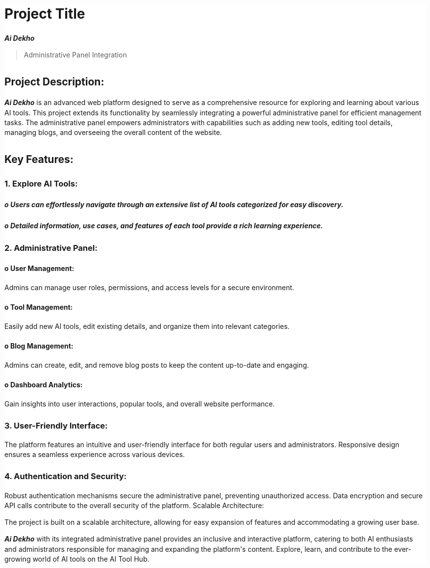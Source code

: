 
# Project Title

**_Ai Dekho_**
> Administrative Panel Integration

## Project Description:

**_Ai Dekho_** is an advanced web platform designed to serve as a comprehensive resource for exploring and learning about various AI tools. This project extends its functionality by seamlessly integrating a powerful administrative panel for efficient management tasks. The administrative panel empowers administrators with capabilities such as adding new tools, editing tool details, managing blogs, and overseeing the overall content of the website.


## Key Features:
### 1. Explore AI Tools:
##### o Users can effortlessly navigate through an extensive list of AI tools categorized for easy discovery.
##### o Detailed information, use cases, and features of each tool provide a rich learning experience.
### 2. Administrative Panel:
#### o User Management: 
Admins can manage user roles, permissions, and access levels for a secure environment.
#### o Tool Management: 
Easily add new AI tools, edit existing details, and organize them into relevant categories.
#### o Blog Management: 
Admins can create, edit, and remove blog posts to keep the content up-to-date and engaging.
#### o Dashboard Analytics: 
Gain insights into user interactions, popular tools, and overall website performance.


### 3. User-Friendly Interface:

The platform features an intuitive and user-friendly interface for both regular users and administrators.
Responsive design ensures a seamless experience across various devices.
### 4. Authentication and Security:

Robust authentication mechanisms secure the administrative panel, preventing unauthorized access.
Data encryption and secure API calls contribute to the overall security of the platform.
Scalable Architecture:

The project is built on a scalable architecture, allowing for easy expansion of features and accommodating a growing user base.


**_Ai Dekho_** with its integrated administrative panel provides an inclusive and interactive platform, catering to both AI enthusiasts and administrators responsible for managing and expanding the platform's content. Explore, learn, and contribute to the ever-growing world of AI tools on the AI Tool Hub.
